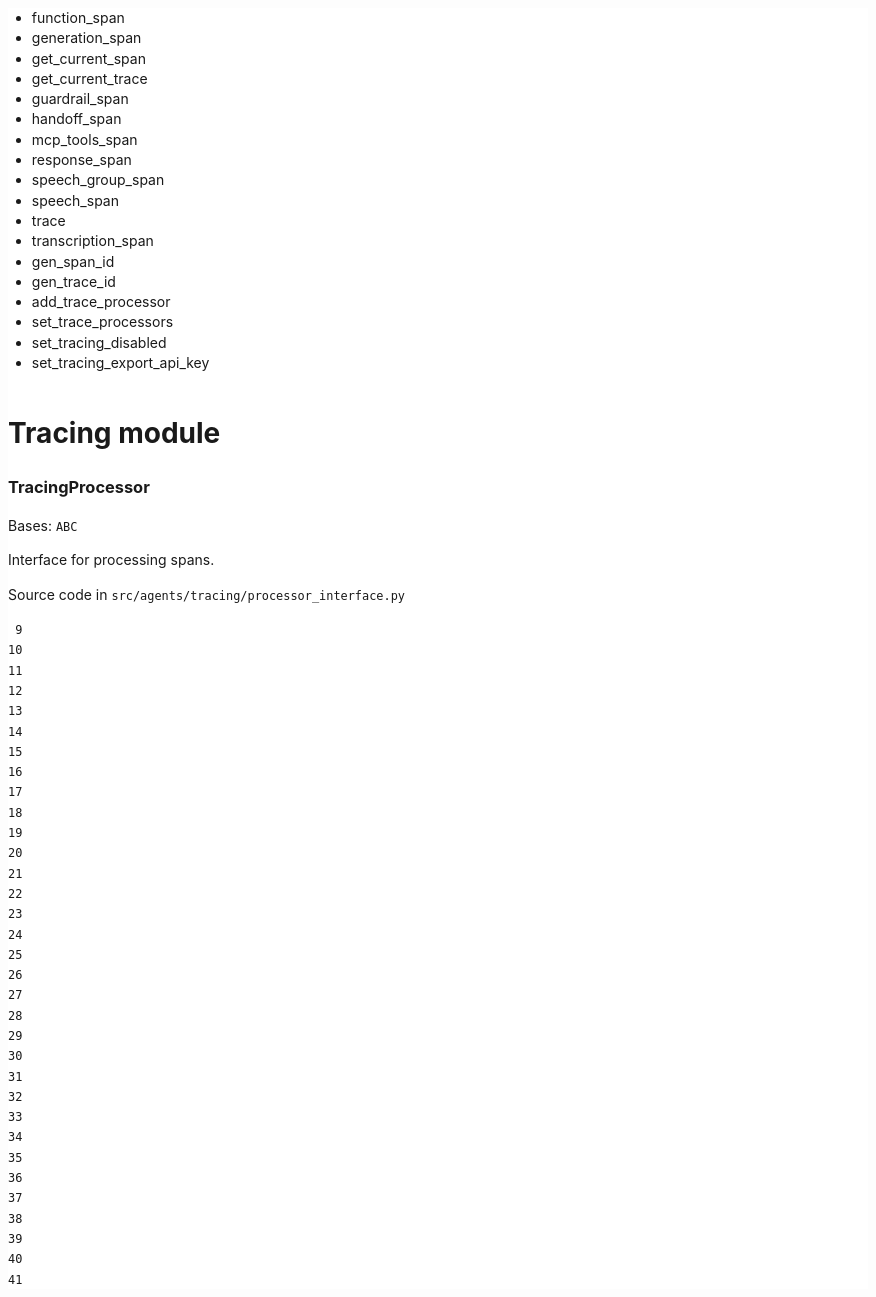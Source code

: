   * function_span 
  * generation_span 
  * get_current_span 
  * get_current_trace 
  * guardrail_span 
  * handoff_span 
  * mcp_tools_span 
  * response_span 
  * speech_group_span 
  * speech_span 
  * trace 
  * transcription_span 
  * gen_span_id 
  * gen_trace_id 
  * add_trace_processor 
  * set_trace_processors 
  * set_tracing_disabled 
  * set_tracing_export_api_key 



# Tracing module

###  TracingProcessor

Bases: `ABC`

Interface for processing spans.

Source code in `src/agents/tracing/processor_interface.py`
    
    
     9
    10
    11
    12
    13
    14
    15
    16
    17
    18
    19
    20
    21
    22
    23
    24
    25
    26
    27
    28
    29
    30
    31
    32
    33
    34
    35
    36
    37
    38
    39
    40
    41